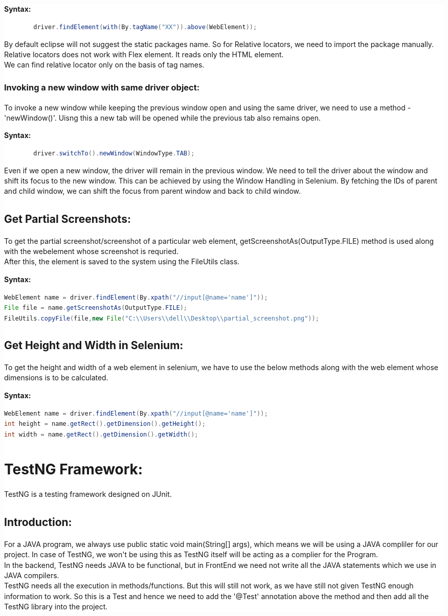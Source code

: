 **Syntax:**
```java
		driver.findElement(with(By.tagName("XX")).above(WebElement));
```

By default eclipse will not suggest the static packages name. So for Relative locators, we need to import the package manually.\
Relative locators does not work with Flex element. It reads only the HTML element.\
We can find relative locator only on the basis of tag names.

### Invoking a new window with same driver object:
To invoke a new window while keeping the previous window open and using the same driver, we need to use a method - 'newWindow()'. Uisng this a new tab will be opened while the previous tab also remains open.

**Syntax:**
```java
		driver.switchTo().newWindow(WindowType.TAB);
```
		
Even if we open a new window, the driver will remain in the previous window. We need to tell the driver about the window and shift its focus to the new window. This can be achieved by using the Window Handling in Selenium. By fetching the IDs of parent and child window, we can shift the focus from parent window and back to child window.

## Get Partial Screenshots:
To get the partial screenshot/screenshot of a particular web element, getScreenshotAs(OutputType.FILE) method is used along with the webelement whose screenshot is requried.\
After this, the element is saved to the system using the FileUtils class.

**Syntax:**
```java
WebElement name = driver.findElement(By.xpath("//input[@name='name']"));
File file = name.getScreenshotAs(OutputType.FILE);
FileUtils.copyFile(file,new File("C:\\Users\\dell\\Desktop\\partial_screenshot.png"));
```

## Get Height and Width in Selenium:
To get the height and width of a web element in selenium, we have to use the below methods along with the web element whose dimensions is to be calculated.

**Syntax:**
```java
WebElement name = driver.findElement(By.xpath("//input[@name='name']"));
int height = name.getRect().getDimension().getHeight();
int width = name.getRect().getDimension().getWidth();
```

# TestNG Framework:
TestNG is a testing framework designed on JUnit.

## Introduction:
For a JAVA program, we always use public static void main(String[] args), which means we will be using a JAVA compliler for our project. In case of TestNG, we won't be using this as TestNG itself will be acting as a complier for the Program.\
In the backend, TestNG needs JAVA to be functional, but in FrontEnd we need not write all the JAVA statements which we use in JAVA compilers.\
TestNG needs all the execution in methods/functions. But this will still not work, as we have still not given TestNG enough information to work. So this is a Test and hence we need to add the '@Test' annotation above the method and then add all the TestNG library into the project.
